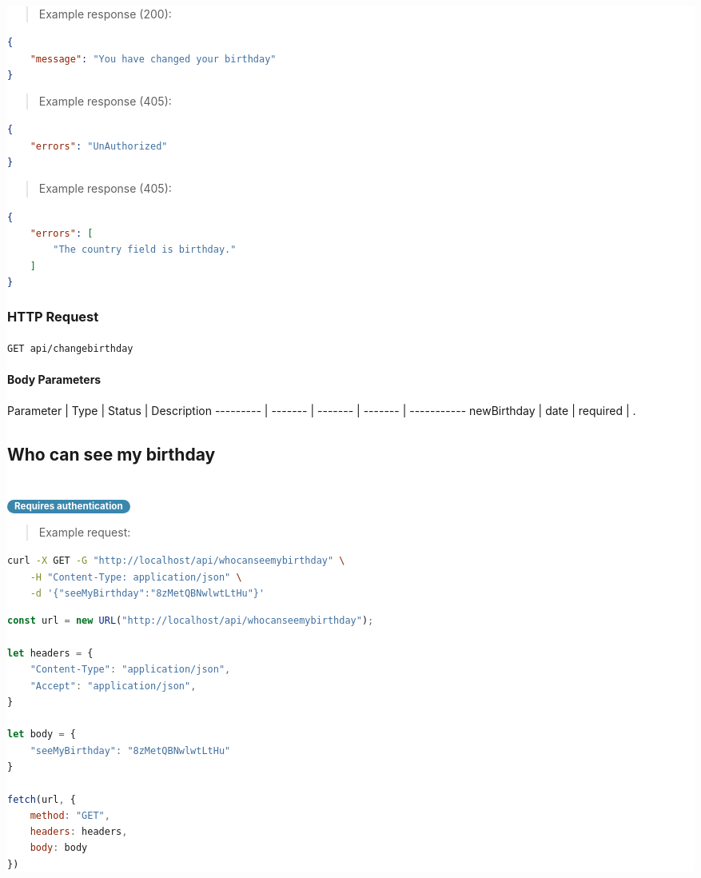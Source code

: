 ```javascript
```

> Example response (200):

```json
{
    "message": "You have changed your birthday"
}
```
> Example response (405):

```json
{
    "errors": "UnAuthorized"
}
```
> Example response (405):

```json
{
    "errors": [
        "The country field is birthday."
    ]
}
```

### HTTP Request
`GET api/changebirthday`

#### Body Parameters

Parameter | Type | Status | Description
--------- | ------- | ------- | ------- | -----------
    newBirthday | date |  required  | .




## Who can see my birthday

<br><small style="padding: 1px 9px 2px;font-weight: bold;white-space: nowrap;color: #ffffff;-webkit-border-radius: 9px;-moz-border-radius: 9px;border-radius: 9px;background-color: #3a87ad;">Requires authentication</small>
> Example request:

```bash
curl -X GET -G "http://localhost/api/whocanseemybirthday" \
    -H "Content-Type: application/json" \
    -d '{"seeMyBirthday":"8zMetQBNwlwtLtHu"}'

```

```javascript
const url = new URL("http://localhost/api/whocanseemybirthday");

let headers = {
    "Content-Type": "application/json",
    "Accept": "application/json",
}

let body = {
    "seeMyBirthday": "8zMetQBNwlwtLtHu"
}

fetch(url, {
    method: "GET",
    headers: headers,
    body: body
})
```